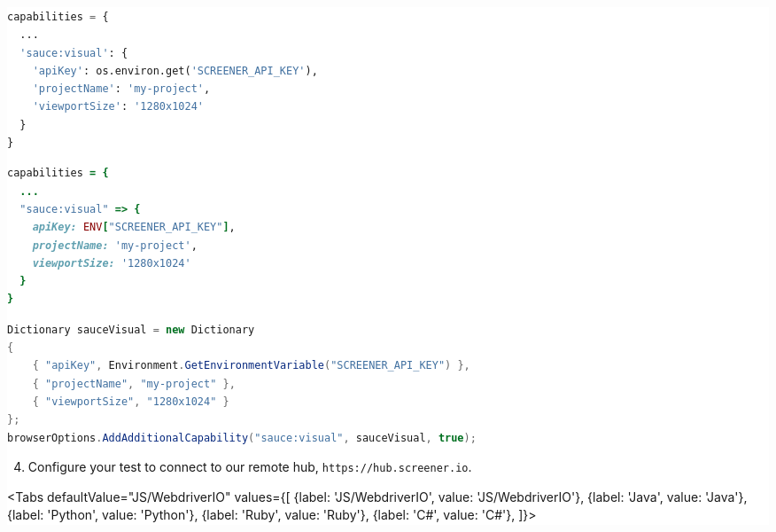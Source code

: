 </TabItem>
<TabItem value="Python">

```py
capabilities = {
  ...
  'sauce:visual': {
    'apiKey': os.environ.get('SCREENER_API_KEY'),
    'projectName': 'my-project',
    'viewportSize': '1280x1024'
  }
}
```

</TabItem>
<TabItem value="Ruby">

```rb
capabilities = {
  ...
  "sauce:visual" => {
    apiKey: ENV["SCREENER_API_KEY"],
    projectName: 'my-project',
    viewportSize: '1280x1024'
  }
}
```

</TabItem>
<TabItem value="C#">

```csharp
Dictionary sauceVisual = new Dictionary
{
    { "apiKey", Environment.GetEnvironmentVariable("SCREENER_API_KEY") },
    { "projectName", "my-project" },
    { "viewportSize", "1280x1024" }
};
browserOptions.AddAdditionalCapability("sauce:visual", sauceVisual, true);
```

</TabItem>
</Tabs>

4. Configure your test to connect to our remote hub, `https://hub.screener.io`.

<Tabs
  defaultValue="JS/WebdriverIO"
  values={[
    {label: 'JS/WebdriverIO', value: 'JS/WebdriverIO'},
    {label: 'Java', value: 'Java'},
    {label: 'Python', value: 'Python'},
    {label: 'Ruby', value: 'Ruby'},
    {label: 'C#', value: 'C#'},
  ]}>
